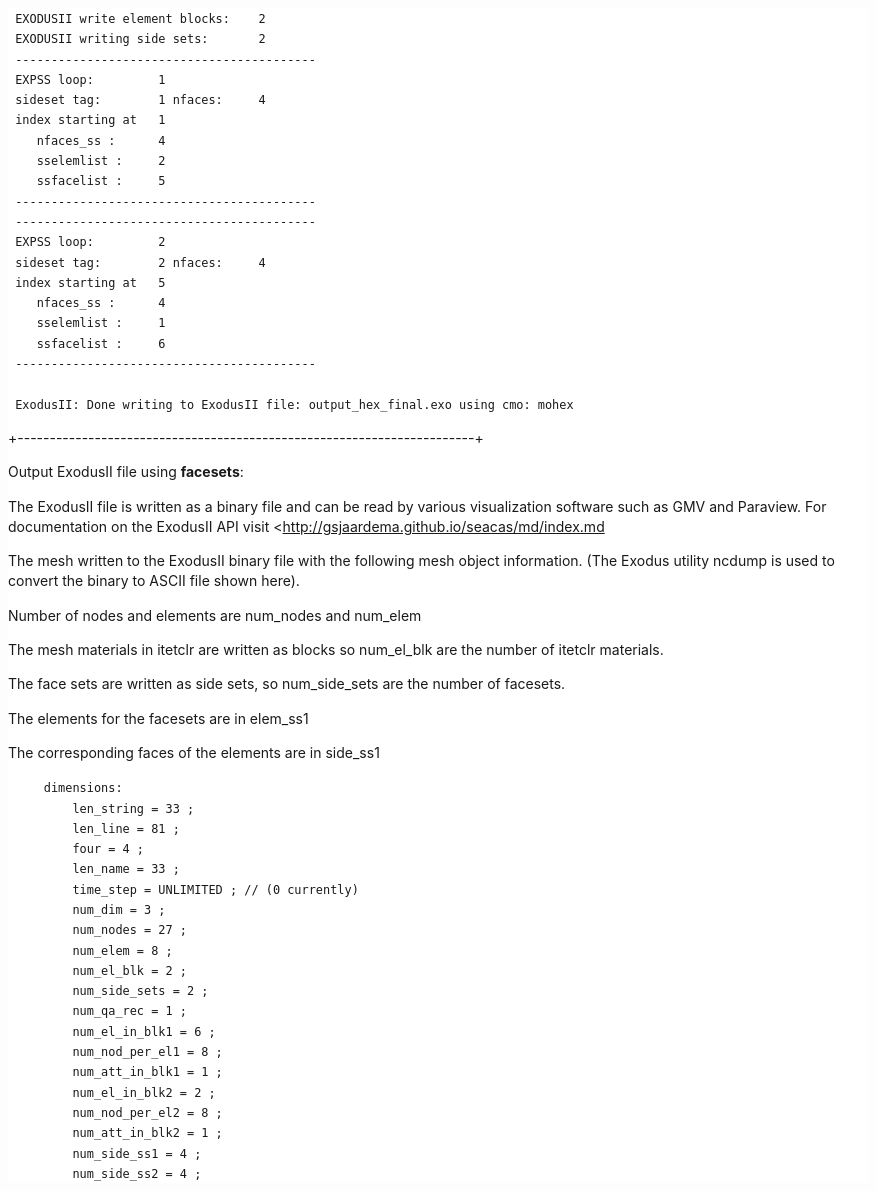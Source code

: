      EXODUSII write element blocks:    2                               
     EXODUSII writing side sets:       2                               
     ------------------------------------------                        
     EXPSS loop:         1                                             
     sideset tag:        1 nfaces:     4                               
     index starting at   1                                             
        nfaces_ss :      4                                             
        sselemlist :     2                                             
        ssfacelist :     5                                             
     ------------------------------------------                        
     ------------------------------------------                        
     EXPSS loop:         2                                             
     sideset tag:        2 nfaces:     4                               
     index starting at   5                                             
        nfaces_ss :      4                                             
        sselemlist :     1                                             
        ssfacelist :     6                                             
     ------------------------------------------                        

     ExodusII: Done writing to ExodusII file: output_hex_final.exo using cmo: mohex                                                         
+-----------------------------------------------------------------------+


Output ExodusII file using **facesets**:

The ExodusII file is written as a binary file and can be read by various
visualization software such as GMV and Paraview. For documentation on
the ExodusII API visit
<http://gsjaardema.github.io/seacas/md/index.md

The mesh written to the ExodusII binary file with the following mesh
object information. (The Exodus utility ncdump is used to convert the
binary to ASCII file shown here).

Number of nodes and elements are num\_nodes and num\_elem

The mesh materials in itetclr are written as blocks so num\_el\_blk are
the number of itetclr materials.

The face sets are written as side sets, so num\_side\_sets are the
number of facesets.

The elements for the facesets are in elem\_ss1

The corresponding faces of the elements are in side\_ss1

         dimensions:                                                       
             len_string = 33 ;                                             
             len_line = 81 ;                                               
             four = 4 ;                                                    
             len_name = 33 ;                                               
             time_step = UNLIMITED ; // (0 currently)                      
             num_dim = 3 ;                                                 
             num_nodes = 27 ;                                              
             num_elem = 8 ;                                                
             num_el_blk = 2 ;                                              
             num_side_sets = 2 ;                                           
             num_qa_rec = 1 ;                                              
             num_el_in_blk1 = 6 ;                                          
             num_nod_per_el1 = 8 ;                                         
             num_att_in_blk1 = 1 ;                                         
             num_el_in_blk2 = 2 ;                                          
             num_nod_per_el2 = 8 ;                                         
             num_att_in_blk2 = 1 ;                                         
             num_side_ss1 = 4 ;                                            
             num_side_ss2 = 4 ;                                            
